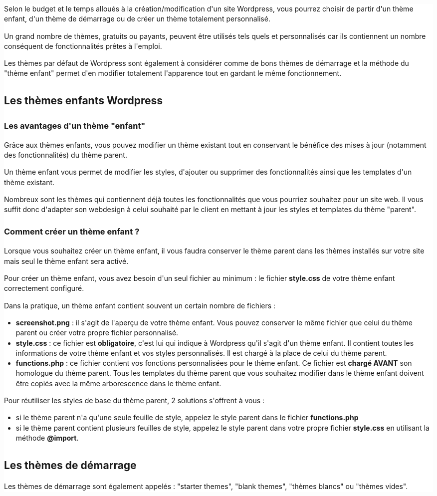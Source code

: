 Selon le budget et le temps alloués à la création/modification d'un site Wordpress, vous pourrez choisir de partir d'un thème enfant, d'un thème de démarrage ou de créer un thème totalement personnalisé.

Un grand nombre de thèmes, gratuits ou payants, peuvent être utilisés tels quels et personnalisés car ils contiennent un nombre conséquent de fonctionnalités prêtes à l'emploi.

Les thèmes par défaut de Wordpress sont également à considérer comme de bons thèmes de démarrage et la méthode du "thème enfant" permet d'en modifier totalement l'apparence tout en gardant le même fonctionnement.


## Les thèmes enfants Wordpress
### Les avantages d'un thème "enfant"

Grâce aux thèmes enfants, vous pouvez modifier un thème existant tout en conservant le bénéfice des mises à jour (notamment des fonctionnalités) du thème parent.

Un thème enfant vous permet de modifier les styles, d'ajouter ou supprimer des fonctionnalités ainsi que les templates d'un thème existant.

Nombreux sont les thèmes qui contiennent déjà toutes les fonctionnalités que vous pourriez souhaitez pour un site web. Il vous suffit donc d'adapter son webdesign à celui souhaité par le client en mettant à jour les styles et templates du thème "parent".

### Comment créer un thème enfant ?

Lorsque vous souhaitez créer un thème enfant, il vous faudra conserver le thème parent dans les thèmes installés sur votre site mais seul le thème enfant sera activé.

Pour créer un thème enfant, vous avez besoin d'un seul fichier au minimum : le fichier **style.css** de votre thème enfant correctement configuré.

Dans la pratique, un thème enfant contient souvent un certain nombre de fichiers :

- **screenshot.png** : il s'agit de l'aperçu de votre thème enfant. Vous pouvez conserver le même fichier que celui du thème parent ou créer votre propre fichier personnalisé.
- **style.css** : ce fichier est **obligatoire**, c'est lui qui indique à Wordpress qu'il s'agit d'un thème enfant. Il contient toutes les informations de votre thème enfant et vos styles personnalisés. Il est chargé à la place de celui du thème parent.
- **functions.php** : ce fichier contient vos fonctions personnalisées pour le thème enfant. Ce fichier est **chargé AVANT** son homologue du thème parent.
Tous les templates du thème parent que vous souhaitez modifier dans le thème enfant doivent être copiés avec la même arborescence dans le thème enfant.

Pour réutiliser les styles de base du thème parent, 2 solutions s'offrent à vous :

- si le thème parent n'a qu'une seule feuille de style, appelez le style parent dans le fichier **functions.php**
- si le thème parent contient plusieurs feuilles de style, appelez le style parent dans votre propre fichier **style.css** en utilisant la méthode **@import**.

## Les thèmes de démarrage

Les thèmes de démarrage sont également appelés : "starter themes", "blank themes", "thèmes blancs" ou "thèmes vides".
